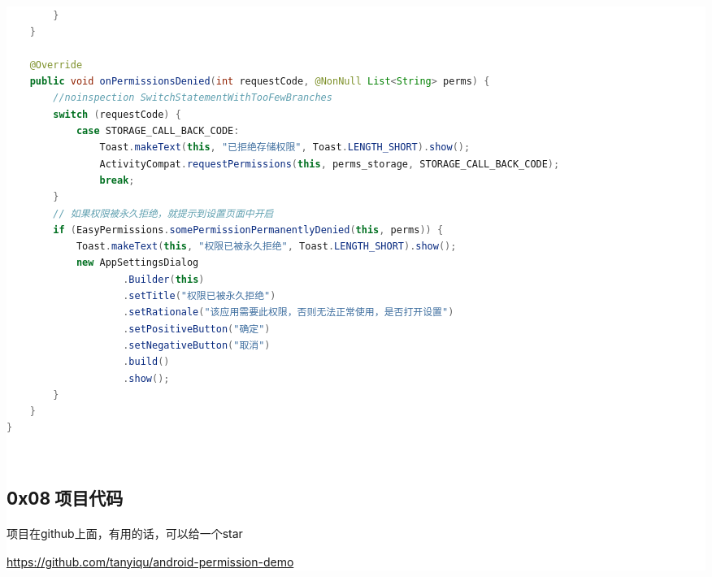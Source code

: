 ```java
        }
    }

    @Override
    public void onPermissionsDenied(int requestCode, @NonNull List<String> perms) {
        //noinspection SwitchStatementWithTooFewBranches
        switch (requestCode) {
            case STORAGE_CALL_BACK_CODE:
                Toast.makeText(this, "已拒绝存储权限", Toast.LENGTH_SHORT).show();
                ActivityCompat.requestPermissions(this, perms_storage, STORAGE_CALL_BACK_CODE);
                break;
        }
        // 如果权限被永久拒绝，就提示到设置页面中开启
        if (EasyPermissions.somePermissionPermanentlyDenied(this, perms)) {
            Toast.makeText(this, "权限已被永久拒绝", Toast.LENGTH_SHORT).show();
            new AppSettingsDialog
                    .Builder(this)
                    .setTitle("权限已被永久拒绝")
                    .setRationale("该应用需要此权限，否则无法正常使用，是否打开设置")
                    .setPositiveButton("确定")
                    .setNegativeButton("取消")
                    .build()
                    .show();
        }
    }
}
```

<br>

## 0x08 项目代码

项目在github上面，有用的话，可以给一个star

https://github.com/tanyiqu/android-permission-demo